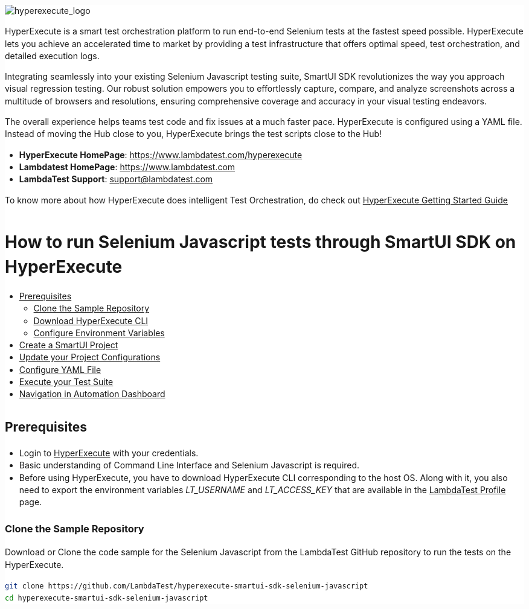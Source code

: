 <img height="100" alt="hyperexecute_logo" src="https://user-images.githubusercontent.com/1688653/159473714-384e60ba-d830-435e-a33f-730df3c3ebc6.png">

HyperExecute is a smart test orchestration platform to run end-to-end Selenium tests at the fastest speed possible. HyperExecute lets you achieve an accelerated time to market by providing a test infrastructure that offers optimal speed, test orchestration, and detailed execution logs.

Integrating seamlessly into your existing Selenium Javascript testing suite, SmartUI SDK revolutionizes the way you approach visual regression testing. Our robust solution empowers you to effortlessly capture, compare, and analyze screenshots across a multitude of browsers and resolutions, ensuring comprehensive coverage and accuracy in your visual testing endeavors.

The overall experience helps teams test code and fix issues at a much faster pace. HyperExecute is configured using a YAML file. Instead of moving the Hub close to you, HyperExecute brings the test scripts close to the Hub!

* <b>HyperExecute HomePage</b>: https://www.lambdatest.com/hyperexecute
* <b>Lambdatest HomePage</b>: https://www.lambdatest.com
* <b>LambdaTest Support</b>: [support@lambdatest.com](mailto:support@lambdatest.com)

To know more about how HyperExecute does intelligent Test Orchestration, do check out [HyperExecute Getting Started Guide](https://www.lambdatest.com/support/docs/getting-started-with-hyperexecute/)

# How to run Selenium Javascript tests through SmartUI SDK on HyperExecute

* [Prerequisites](#prerequisites)
   - [Clone the Sample Repository](#clone-the-sample-repository)
   - [Download HyperExecute CLI](#download-hyperexecute-cli)
   - [Configure Environment Variables](#configure-environment-variables)
* [Create a SmartUI Project](#create-a-smartui-project)
* [Update your Project Configurations](#update-your-project-configurations)
* [Configure YAML File](#configure-yaml-in-your-test-suite)
* [Execute your Test Suite](#execute-your-test-suite)
* [Navigation in Automation Dashboard](#navigation-in-automation-dashboard)

## Prerequisites

- Login to [HyperExecute](https://hyperexecute.lambdatest.com/) with your credentials.
- Basic understanding of Command Line Interface and Selenium Javascript is required.
- Before using HyperExecute, you have to download HyperExecute CLI corresponding to the host OS. Along with it, you also need to export the environment variables *LT_USERNAME* and *LT_ACCESS_KEY* that are available in the [LambdaTest Profile](https://accounts.lambdatest.com/detail/profile) page.

### Clone the Sample Repository

Download or Clone the code sample for the Selenium Javascript from the LambdaTest GitHub repository to run the tests on the HyperExecute.

```bash
git clone https://github.com/LambdaTest/hyperexecute-smartui-sdk-selenium-javascript
cd hyperexecute-smartui-sdk-selenium-javascript
```
